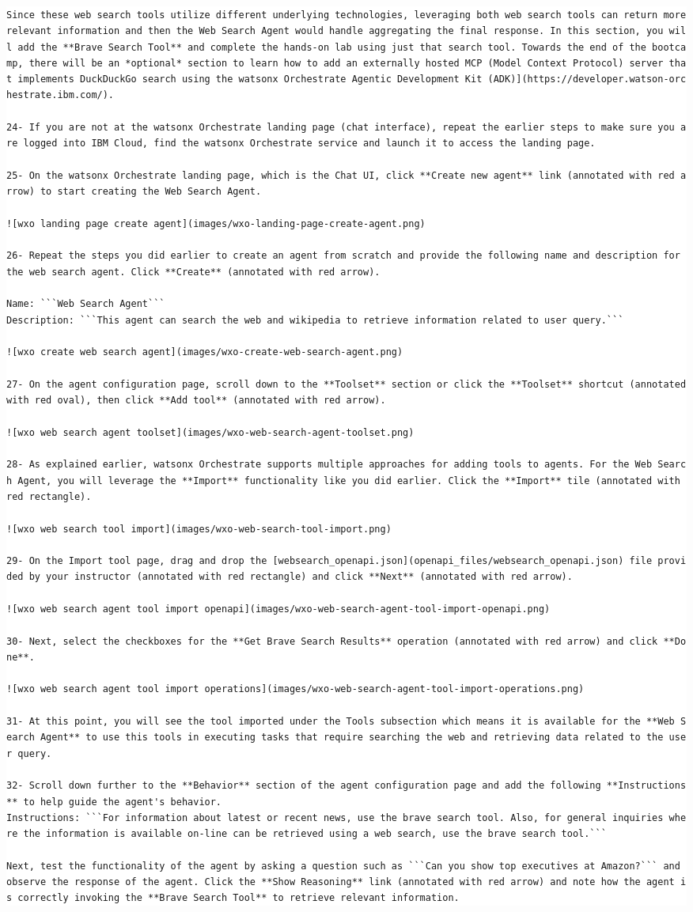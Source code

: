 ```
Since these web search tools utilize different underlying technologies, leveraging both web search tools can return more relevant information and then the Web Search Agent would handle aggregating the final response. In this section, you will add the **Brave Search Tool** and complete the hands-on lab using just that search tool. Towards the end of the bootcamp, there will be an *optional* section to learn how to add an externally hosted MCP (Model Context Protocol) server that implements DuckDuckGo search using the watsonx Orchestrate Agentic Development Kit (ADK)](https://developer.watson-orchestrate.ibm.com/).

24- If you are not at the watsonx Orchestrate landing page (chat interface), repeat the earlier steps to make sure you are logged into IBM Cloud, find the watsonx Orchestrate service and launch it to access the landing page.

25- On the watsonx Orchestrate landing page, which is the Chat UI, click **Create new agent** link (annotated with red arrow) to start creating the Web Search Agent.

![wxo landing page create agent](images/wxo-landing-page-create-agent.png) 

26- Repeat the steps you did earlier to create an agent from scratch and provide the following name and description for the web search agent. Click **Create** (annotated with red arrow).

Name: ```Web Search Agent```
Description: ```This agent can search the web and wikipedia to retrieve information related to user query.```

![wxo create web search agent](images/wxo-create-web-search-agent.png) 

27- On the agent configuration page, scroll down to the **Toolset** section or click the **Toolset** shortcut (annotated with red oval), then click **Add tool** (annotated with red arrow).

![wxo web search agent toolset](images/wxo-web-search-agent-toolset.png) 

28- As explained earlier, watsonx Orchestrate supports multiple approaches for adding tools to agents. For the Web Search Agent, you will leverage the **Import** functionality like you did earlier. Click the **Import** tile (annotated with red rectangle).

![wxo web search tool import](images/wxo-web-search-tool-import.png) 

29- On the Import tool page, drag and drop the [websearch_openapi.json](openapi_files/websearch_openapi.json) file provided by your instructor (annotated with red rectangle) and click **Next** (annotated with red arrow).

![wxo web search agent tool import openapi](images/wxo-web-search-agent-tool-import-openapi.png) 

30- Next, select the checkboxes for the **Get Brave Search Results** operation (annotated with red arrow) and click **Done**.

![wxo web search agent tool import operations](images/wxo-web-search-agent-tool-import-operations.png) 

31- At this point, you will see the tool imported under the Tools subsection which means it is available for the **Web Search Agent** to use this tools in executing tasks that require searching the web and retrieving data related to the user query. 

32- Scroll down further to the **Behavior** section of the agent configuration page and add the following **Instructions** to help guide the agent's behavior.
Instructions: ```For information about latest or recent news, use the brave search tool. Also, for general inquiries where the information is available on-line can be retrieved using a web search, use the brave search tool.```

Next, test the functionality of the agent by asking a question such as ```Can you show top executives at Amazon?``` and observe the response of the agent. Click the **Show Reasoning** link (annotated with red arrow) and note how the agent is correctly invoking the **Brave Search Tool** to retrieve relevant information.
```